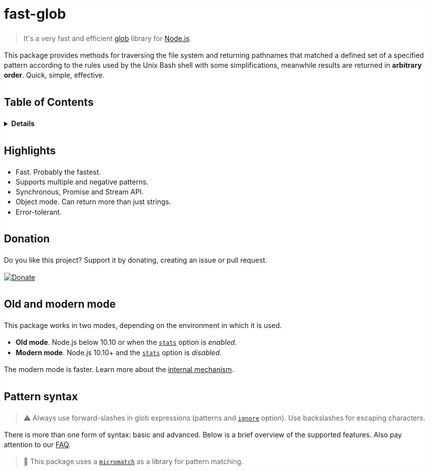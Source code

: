 # fast-glob

> It's a very fast and efficient [glob][glob_definition] library for
> [Node.js][node_js].

This package provides methods for traversing the file system and returning
pathnames that matched a defined set of a specified pattern according to the
rules used by the Unix Bash shell with some simplifications, meanwhile results
are returned in **arbitrary order**. Quick, simple, effective.

## Table of Contents

<details><summary><strong>Details</strong></summary></details>

## Highlights

- Fast. Probably the fastest.
- Supports multiple and negative patterns.
- Synchronous, Promise and Stream API.
- Object mode. Can return more than just strings.
- Error-tolerant.

## Donation

Do you like this project? Support it by donating, creating an issue or pull
request.

[![Donate](https://img.shields.io/badge/Donate-PayPal-green.svg)][paypal_mrmlnc]

## Old and modern mode

This package works in two modes, depending on the environment in which it is
used.

- **Old mode**. Node.js below 10.10 or when the [`stats`](#stats) option is
  _enabled_.
- **Modern mode**. Node.js 10.10+ and the [`stats`](#stats) option is
  _disabled_.

The modern mode is faster. Learn more about the
[internal mechanism][nodelib_fs_scandir_old_and_modern_modern].

## Pattern syntax

> :warning: Always use forward-slashes in glob expressions (patterns and
> [`ignore`](#ignore) option). Use backslashes for escaping characters.

There is more than one form of syntax: basic and advanced. Below is a brief
overview of the supported features. Also pay attention to our [FAQ](#faq).

> :book: This package uses a [`micromatch`][micromatch] as a library for pattern
> matching.


[bash_hackers_syntax_expansion_brace]: https://wiki.bash-hackers.org/syntax/expansion/brace
[github_gist_benchmark_nettop]: https://gist.github.com/mrmlnc/f06246b197f53c356895fa35355a367c#file-fg-benchmark-nettop-product-txt
[github_gist_benchmark_server]: https://gist.github.com/mrmlnc/f06246b197f53c356895fa35355a367c#file-fg-benchmark-server-product-txt
[github_releases]: https://github.com/mrmlnc/fast-glob/releases
[glob_definition]: https://en.wikipedia.org/wiki/Glob_(programming)
[glob_linux_man]: http://man7.org/linux/man-pages/man3/glob.3.html
[intel_ssd]: https://ark.intel.com/content/www/us/en/ark/products/93012/intel-ssd-dc-s3520-series-240gb-2-5in-sata-6gb-s-3d1-mlc.html
[micromatch_backslashes]: https://github.com/micromatch/micromatch#backslashes
[micromatch_braces]: https://github.com/micromatch/braces
[micromatch_extended_globbing]: https://github.com/micromatch/micromatch#extended-globbing
[micromatch_extglobs]: https://github.com/micromatch/micromatch#extglobs
[micromatch_regex_character_classes]: https://github.com/micromatch/micromatch#regex-character-classes
[micromatch]: https://github.com/micromatch/micromatch
[node_js_fs_class_fs_dirent]: https://nodejs.org/api/fs.html#fs_class_fs_dirent
[node_js_fs_class_fs_stats]: https://nodejs.org/api/fs.html#fs_class_fs_stats
[node_js_stream_readable_streams]: https://nodejs.org/api/stream.html#stream_readable_streams
[node_js]: https://nodejs.org/en
[nodelib_fs_scandir_old_and_modern_modern]: https://github.com/nodelib/nodelib/blob/master/packages/fs/fs.scandir/README.md#old-and-modern-mode
[npm_normalize_path]: https://www.npmjs.com/package/normalize-path
[npm_unixify]: https://www.npmjs.com/package/unixify
[paypal_mrmlnc]: https://paypal.me/mrmlnc
[picomatch_matching_behavior]: https://github.com/micromatch/picomatch#matching-behavior-vs-bash
[picomatch_matching_special_characters_as_literals]: https://github.com/micromatch/picomatch#matching-special-characters-as-literals
[picomatch_posix_brackets]: https://github.com/micromatch/picomatch#posix-brackets
[regular_expressions_brackets]: https://www.regular-expressions.info/brackets.html
[silicon_power_ssd]: https://www.silicon-power.com/web/product-1
[unc_path]: https://docs.microsoft.com/en-us/openspecs/windows_protocols/ms-dtyp/62e862f4-2a51-452e-8eeb-dc4ff5ee33cc
[vultr_pricing_baremetal]: https://www.vultr.com/pricing/baremetal
[wikipedia_case_sensitivity]: https://en.wikipedia.org/wiki/Case_sensitivity
[zotac_bi323]: https://www.zotac.com/ee/product/mini_pcs/zbox-bi323